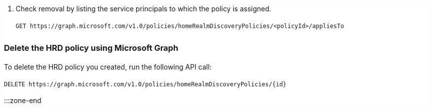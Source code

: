 1. Check removal by listing the service principals to which the policy is assigned.

    ```http
    GET https://graph.microsoft.com/v1.0/policies/homeRealmDiscoveryPolicies/<policyId>/appliesTo  
    ```

### Delete the HRD policy using Microsoft Graph

To  delete the HRD policy you created, run the following API call:

```http
DELETE https://graph.microsoft.com/v1.0/policies/homeRealmDiscoveryPolicies/{id}
```

:::zone-end
